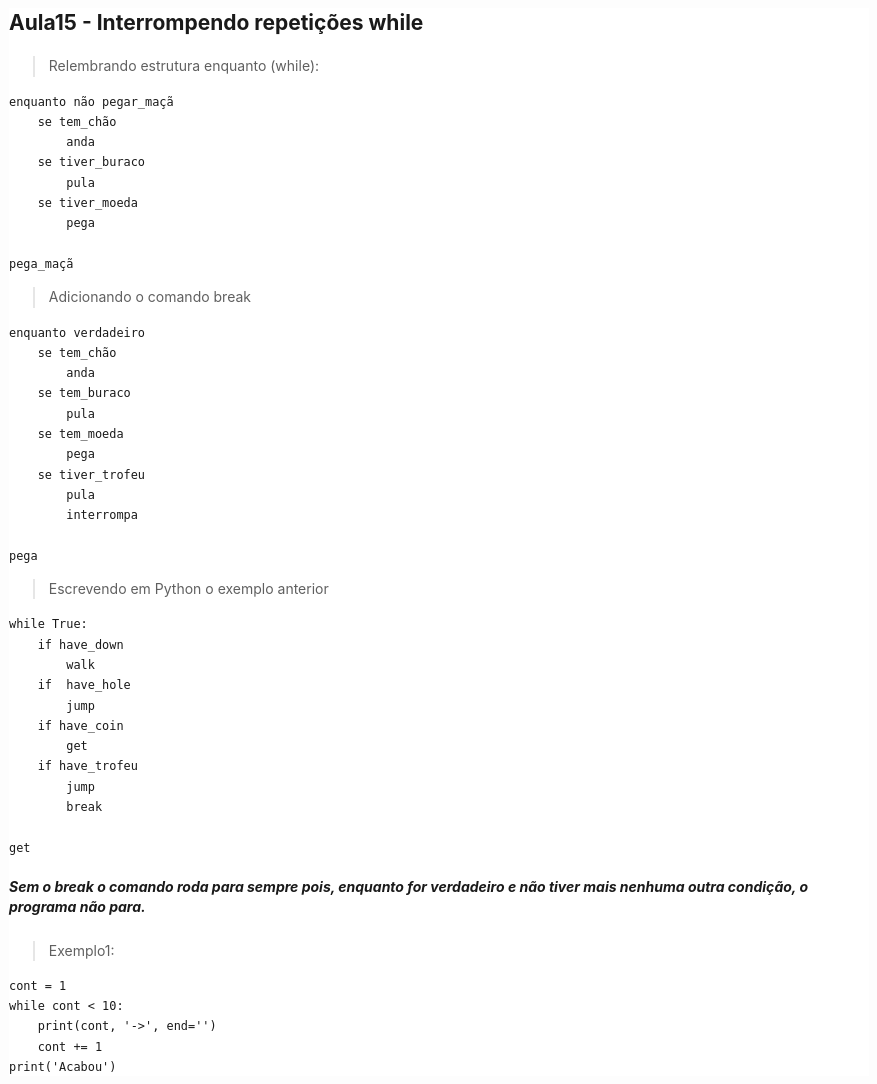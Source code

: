 ## Aula15 - Interrompendo repetições while
	
> Relembrando estrutura enquanto (while):
	
	enquanto não pegar_maçã
		se tem_chão
			anda
		se tiver_buraco
			pula
		se tiver_moeda
			pega
	
	pega_maçã
	
>  Adicionando o comando break
	
	enquanto verdadeiro
		se tem_chão
			anda
		se tem_buraco
			pula
		se tem_moeda
			pega
		se tiver_trofeu
			pula
			interrompa
	
	pega
	
> Escrevendo em Python o exemplo anterior
	
	while True:
		if have_down
			walk
		if  have_hole
			jump
		if have_coin
			get
		if have_trofeu
			jump
			break
	
	get
	
	
##### Sem o break o comando roda para sempre pois, enquanto for verdadeiro e não tiver mais nenhuma outra condição, o programa não para. 
		
	
> Exemplo1:
	
	cont = 1
	while cont < 10:
		print(cont, '->', end='')
		cont += 1
	print('Acabou')
	